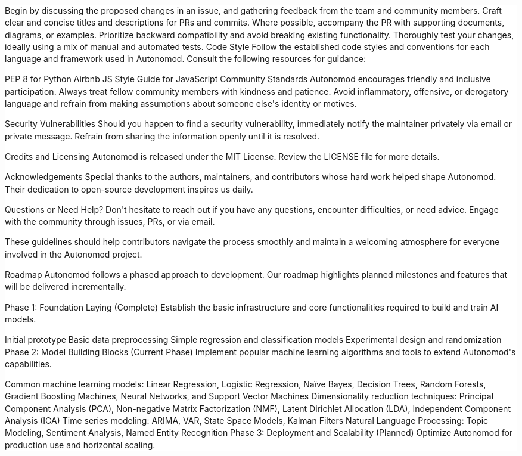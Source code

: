 Begin by discussing the proposed changes in an issue, and gathering feedback from the team and community members.
Craft clear and concise titles and descriptions for PRs and commits.
Where possible, accompany the PR with supporting documents, diagrams, or examples.
Prioritize backward compatibility and avoid breaking existing functionality.
Thoroughly test your changes, ideally using a mix of manual and automated tests.
Code Style
Follow the established code styles and conventions for each language and framework used in Autonomod. Consult the following resources for guidance:

PEP 8 for Python
Airbnb JS Style Guide for JavaScript
Community Standards
Autonomod encourages friendly and inclusive participation. Always treat fellow community members with kindness and patience. Avoid inflammatory, offensive, or derogatory language and refrain from making assumptions about someone else's identity or motives.

Security Vulnerabilities
Should you happen to find a security vulnerability, immediately notify the maintainer privately via email or private message. Refrain from sharing the information openly until it is resolved.

Credits and Licensing
Autonomod is released under the MIT License. Review the LICENSE file for more details.

Acknowledgements
Special thanks to the authors, maintainers, and contributors whose hard work helped shape Autonomod. Their dedication to open-source development inspires us daily.

Questions or Need Help?
Don't hesitate to reach out if you have any questions, encounter difficulties, or need advice. Engage with the community through issues, PRs, or via email.

These guidelines should help contributors navigate the process smoothly and maintain a welcoming atmosphere for everyone involved in the Autonomod project.

Roadmap
Autonomod follows a phased approach to development. Our roadmap highlights planned milestones and features that will be delivered incrementally.

Phase 1: Foundation Laying (Complete)
Establish the basic infrastructure and core functionalities required to build and train AI models.

Initial prototype
Basic data preprocessing
Simple regression and classification models
Experimental design and randomization
Phase 2: Model Building Blocks (Current Phase)
Implement popular machine learning algorithms and tools to extend Autonomod's capabilities.

Common machine learning models: Linear Regression, Logistic Regression, Naïve Bayes, Decision Trees, Random Forests, Gradient Boosting Machines, Neural Networks, and Support Vector Machines
Dimensionality reduction techniques: Principal Component Analysis (PCA), Non-negative Matrix Factorization (NMF), Latent Dirichlet Allocation (LDA), Independent Component Analysis (ICA)
Time series modeling: ARIMA, VAR, State Space Models, Kalman Filters
Natural Language Processing: Topic Modeling, Sentiment Analysis, Named Entity Recognition
Phase 3: Deployment and Scalability (Planned)
Optimize Autonomod for production use and horizontal scaling.
